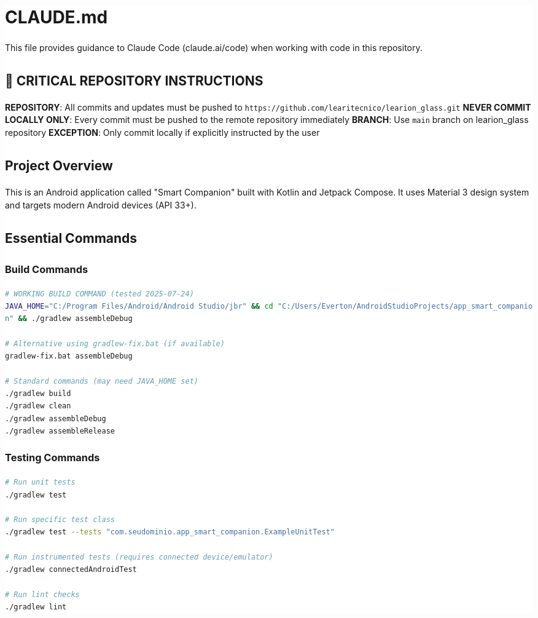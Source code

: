 # CLAUDE.md

This file provides guidance to Claude Code (claude.ai/code) when working with code in this repository.

## 🚨 CRITICAL REPOSITORY INSTRUCTIONS

**REPOSITORY**: All commits and updates must be pushed to `https://github.com/learitecnico/learion_glass.git`
**NEVER COMMIT LOCALLY ONLY**: Every commit must be pushed to the remote repository immediately
**BRANCH**: Use `main` branch on learion_glass repository
**EXCEPTION**: Only commit locally if explicitly instructed by the user

## Project Overview

This is an Android application called "Smart Companion" built with Kotlin and Jetpack Compose. It uses Material 3 design system and targets modern Android devices (API 33+).

## Essential Commands

### Build Commands
```bash
# WORKING BUILD COMMAND (tested 2025-07-24)
JAVA_HOME="C:/Program Files/Android/Android Studio/jbr" && cd "C:/Users/Everton/AndroidStudioProjects/app_smart_companion" && ./gradlew assembleDebug

# Alternative using gradlew-fix.bat (if available)
gradlew-fix.bat assembleDebug

# Standard commands (may need JAVA_HOME set)
./gradlew build
./gradlew clean
./gradlew assembleDebug
./gradlew assembleRelease
```

### Testing Commands
```bash
# Run unit tests
./gradlew test

# Run specific test class
./gradlew test --tests "com.seudominio.app_smart_companion.ExampleUnitTest"

# Run instrumented tests (requires connected device/emulator)
./gradlew connectedAndroidTest

# Run lint checks
./gradlew lint
```
